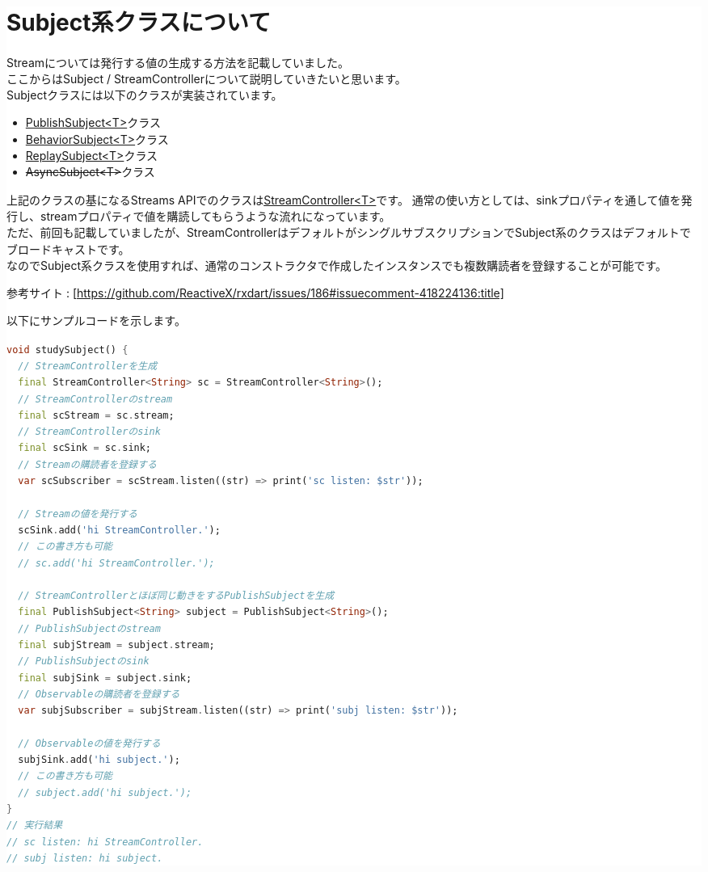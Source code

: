 # Subject系クラスについて

Streamについては発行する値の生成する方法を記載していました。  
ここからはSubject / StreamControllerについて説明していきたいと思います。  
Subjectクラスには以下のクラスが実装されています。

* [PublishSubject&lt;T&gt;](https://pub.dev/documentation/rxdart/0.23.0/rx/PublishSubject-class.html)クラス
* [BehaviorSubject&lt;T&gt;](https://pub.dev/documentation/rxdart/0.23.0/rx/BehaviorSubject-class.html)クラス
* [ReplaySubject&lt;T&gt;](https://pub.dev/documentation/rxdart/0.23.0/rx/ReplaySubject-class.html)クラス
* ~~AsyncSubject&lt;T&gt;~~クラス

上記のクラスの基になるStreams APIでのクラスは[StreamController&lt;T&gt;](https://api.dartlang.org/stable/2.0.0/dart-async/StreamController-class.html)です。
通常の使い方としては、sinkプロパティを通して値を発行し、streamプロパティで値を購読してもらうような流れになっています。  
ただ、前回も記載していましたが、StreamControllerはデフォルトがシングルサブスクリプションでSubject系のクラスはデフォルトでブロードキャストです。  
なのでSubject系クラスを使用すれば、通常のコンストラクタで作成したインスタンスでも複数購読者を登録することが可能です。  

参考サイト : [https://github.com/ReactiveX/rxdart/issues/186#issuecomment-418224136:title]

以下にサンプルコードを示します。

```dart
void studySubject() {
  // StreamControllerを生成
  final StreamController<String> sc = StreamController<String>();
  // StreamControllerのstream
  final scStream = sc.stream;
  // StreamControllerのsink
  final scSink = sc.sink;
  // Streamの購読者を登録する
  var scSubscriber = scStream.listen((str) => print('sc listen: $str'));

  // Streamの値を発行する
  scSink.add('hi StreamController.');
  // この書き方も可能
  // sc.add('hi StreamController.');

  // StreamControllerとほぼ同じ動きをするPublishSubjectを生成
  final PublishSubject<String> subject = PublishSubject<String>();
  // PublishSubjectのstream
  final subjStream = subject.stream;
  // PublishSubjectのsink
  final subjSink = subject.sink;
  // Observableの購読者を登録する
  var subjSubscriber = subjStream.listen((str) => print('subj listen: $str'));

  // Observableの値を発行する
  subjSink.add('hi subject.');
  // この書き方も可能
  // subject.add('hi subject.');
}
// 実行結果
// sc listen: hi StreamController.
// subj listen: hi subject.
```
